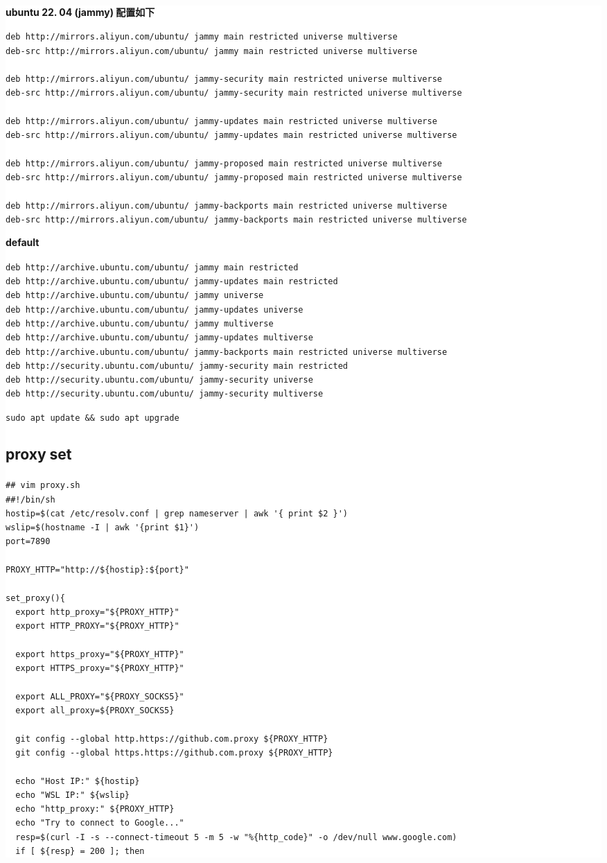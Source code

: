 **ubuntu 22. 04 (jammy) 配置如下**

```shell
deb http://mirrors.aliyun.com/ubuntu/ jammy main restricted universe multiverse
deb-src http://mirrors.aliyun.com/ubuntu/ jammy main restricted universe multiverse

deb http://mirrors.aliyun.com/ubuntu/ jammy-security main restricted universe multiverse
deb-src http://mirrors.aliyun.com/ubuntu/ jammy-security main restricted universe multiverse

deb http://mirrors.aliyun.com/ubuntu/ jammy-updates main restricted universe multiverse
deb-src http://mirrors.aliyun.com/ubuntu/ jammy-updates main restricted universe multiverse

deb http://mirrors.aliyun.com/ubuntu/ jammy-proposed main restricted universe multiverse
deb-src http://mirrors.aliyun.com/ubuntu/ jammy-proposed main restricted universe multiverse

deb http://mirrors.aliyun.com/ubuntu/ jammy-backports main restricted universe multiverse
deb-src http://mirrors.aliyun.com/ubuntu/ jammy-backports main restricted universe multiverse
```

**default**

```shell
deb http://archive.ubuntu.com/ubuntu/ jammy main restricted
deb http://archive.ubuntu.com/ubuntu/ jammy-updates main restricted
deb http://archive.ubuntu.com/ubuntu/ jammy universe
deb http://archive.ubuntu.com/ubuntu/ jammy-updates universe
deb http://archive.ubuntu.com/ubuntu/ jammy multiverse
deb http://archive.ubuntu.com/ubuntu/ jammy-updates multiverse
deb http://archive.ubuntu.com/ubuntu/ jammy-backports main restricted universe multiverse
deb http://security.ubuntu.com/ubuntu/ jammy-security main restricted
deb http://security.ubuntu.com/ubuntu/ jammy-security universe
deb http://security.ubuntu.com/ubuntu/ jammy-security multiverse
```

`sudo apt update && sudo apt upgrade`

## proxy set

```shell
## vim proxy.sh
##!/bin/sh
hostip=$(cat /etc/resolv.conf | grep nameserver | awk '{ print $2 }')
wslip=$(hostname -I | awk '{print $1}')
port=7890

PROXY_HTTP="http://${hostip}:${port}"

set_proxy(){
  export http_proxy="${PROXY_HTTP}"
  export HTTP_PROXY="${PROXY_HTTP}"

  export https_proxy="${PROXY_HTTP}"
  export HTTPS_proxy="${PROXY_HTTP}"

  export ALL_PROXY="${PROXY_SOCKS5}"
  export all_proxy=${PROXY_SOCKS5}

  git config --global http.https://github.com.proxy ${PROXY_HTTP}
  git config --global https.https://github.com.proxy ${PROXY_HTTP}

  echo "Host IP:" ${hostip}
  echo "WSL IP:" ${wslip}
  echo "http_proxy:" ${PROXY_HTTP}
  echo "Try to connect to Google..."
  resp=$(curl -I -s --connect-timeout 5 -m 5 -w "%{http_code}" -o /dev/null www.google.com)
  if [ ${resp} = 200 ]; then
```